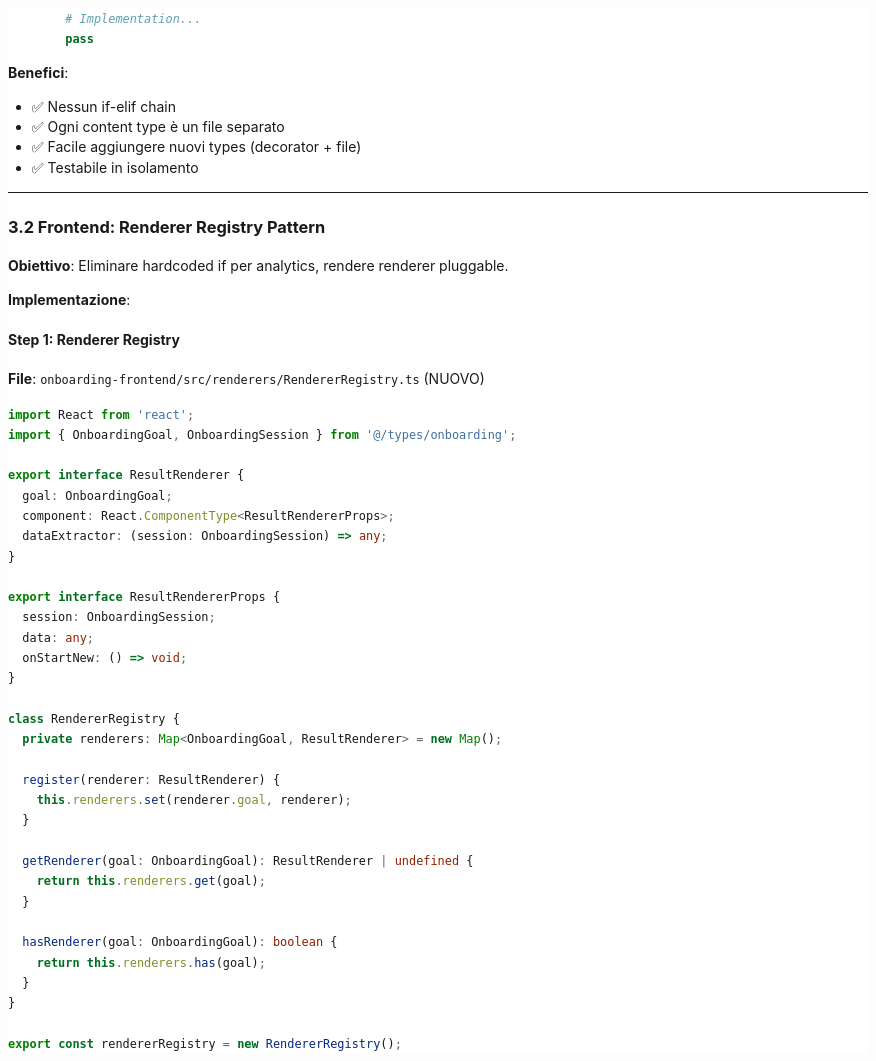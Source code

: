 ```python
        # Implementation...
        pass
```

**Benefici**:
- ✅ Nessun if-elif chain
- ✅ Ogni content type è un file separato
- ✅ Facile aggiungere nuovi types (decorator + file)
- ✅ Testabile in isolamento

---

### **3.2 Frontend: Renderer Registry Pattern**

**Obiettivo**: Eliminare hardcoded if per analytics, rendere renderer pluggable.

**Implementazione**:

#### **Step 1: Renderer Registry**

**File**: `onboarding-frontend/src/renderers/RendererRegistry.ts` (NUOVO)

```typescript
import React from 'react';
import { OnboardingGoal, OnboardingSession } from '@/types/onboarding';

export interface ResultRenderer {
  goal: OnboardingGoal;
  component: React.ComponentType<ResultRendererProps>;
  dataExtractor: (session: OnboardingSession) => any;
}

export interface ResultRendererProps {
  session: OnboardingSession;
  data: any;
  onStartNew: () => void;
}

class RendererRegistry {
  private renderers: Map<OnboardingGoal, ResultRenderer> = new Map();

  register(renderer: ResultRenderer) {
    this.renderers.set(renderer.goal, renderer);
  }

  getRenderer(goal: OnboardingGoal): ResultRenderer | undefined {
    return this.renderers.get(goal);
  }

  hasRenderer(goal: OnboardingGoal): boolean {
    return this.renderers.has(goal);
  }
}

export const rendererRegistry = new RendererRegistry();
```
